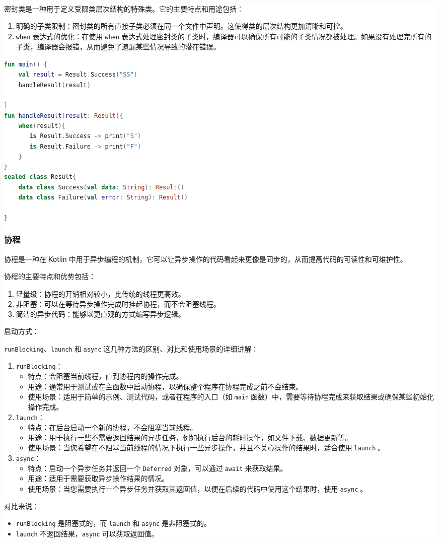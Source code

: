 密封类是一种用于定义受限类层次结构的特殊类。它的主要特点和用途包括：

1. 明确的子类限制：密封类的所有直接子类必须在同一个文件中声明。这使得类的层次结构更加清晰和可控。
2. `when` 表达式的优化：在使用 `when` 表达式处理密封类的子类时，编译器可以确保所有可能的子类情况都被处理。如果没有处理完所有的子类，编译器会报错，从而避免了遗漏某些情况导致的潜在错误。

```kotlin
fun main() {
    val result = Result.Success("SS")
    handleResult(result)

}
fun handleResult(result: Result){
    when(result){
       is Result.Success -> print("S")
       is Result.Failure -> print("F")
    }
}
sealed class Result{
    data class Success(val data: String): Result()
    data class Failure(val error: String): Result()

}
```

### 协程

协程是一种在 Kotlin 中用于异步编程的机制，它可以让异步操作的代码看起来更像是同步的，从而提高代码的可读性和可维护性。

协程的主要特点和优势包括：

1. 轻量级：协程的开销相对较小，比传统的线程更高效。
2. 非阻塞：可以在等待异步操作完成时挂起协程，而不会阻塞线程。
3. 简洁的异步代码：能够以更直观的方式编写异步逻辑。

启动方式：

`runBlocking`、`launch` 和 `async` 这几种方法的区别、对比和使用场景的详细讲解：

1. `runBlocking`：
   - 特点：会阻塞当前线程，直到协程内的操作完成。
   - 用途：通常用于测试或在主函数中启动协程，以确保整个程序在协程完成之前不会结束。
   - 使用场景：适用于简单的示例、测试代码，或者在程序的入口（如 `main` 函数）中，需要等待协程完成来获取结果或确保某些初始化操作完成。
2. `launch`：
   - 特点：在后台启动一个新的协程，不会阻塞当前线程。
   - 用途：用于执行一些不需要返回结果的异步任务，例如执行后台的耗时操作，如文件下载、数据更新等。
   - 使用场景：当您希望在不阻塞当前线程的情况下执行一些异步操作，并且不关心操作的结果时，适合使用 `launch` 。
3. `async`：
   - 特点：启动一个异步任务并返回一个 `Deferred` 对象，可以通过 `await` 来获取结果。
   - 用途：适用于需要获取异步操作结果的情况。
   - 使用场景：当您需要执行一个异步任务并获取其返回值，以便在后续的代码中使用这个结果时，使用 `async` 。

对比来说：

- `runBlocking` 是阻塞式的，而 `launch` 和 `async` 是非阻塞式的。
- `launch` 不返回结果，`async` 可以获取返回值。
